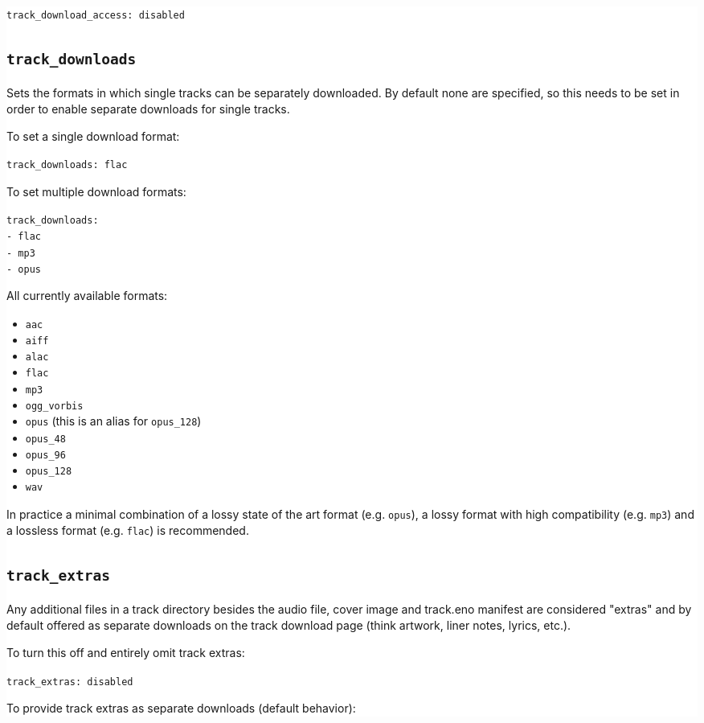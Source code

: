 ```eno
track_download_access: disabled
```

## <a name="track_downloads"></a> `track_downloads`

Sets the formats in which single tracks can be separately downloaded.
By default none are specified, so this needs to be set in order to
enable separate downloads for single tracks.

To set a single download format:

```eno
track_downloads: flac
```

To set multiple download formats:

```eno
track_downloads:
- flac
- mp3
- opus
```

All currently available formats:
- `aac`
- `aiff`
- `alac`
- `flac`
- `mp3`
- `ogg_vorbis`
- `opus` (this is an alias for `opus_128`)
- `opus_48`
- `opus_96`
- `opus_128`
- `wav`

In practice a minimal combination of a lossy state of the art format
(e.g. `opus`), a lossy format with high compatibility (e.g. `mp3`) and a
lossless format (e.g. `flac`) is recommended.

## <a name="track_extras"></a> `track_extras`

Any additional files in a track directory besides the audio file, cover
image and track.eno manifest are considered "extras" and by default
offered as separate downloads on the track download page (think artwork, liner notes, lyrics,
etc.).

To turn this off and entirely omit track extras:

```eno
track_extras: disabled
```

To provide track extras as separate downloads (default behavior):
